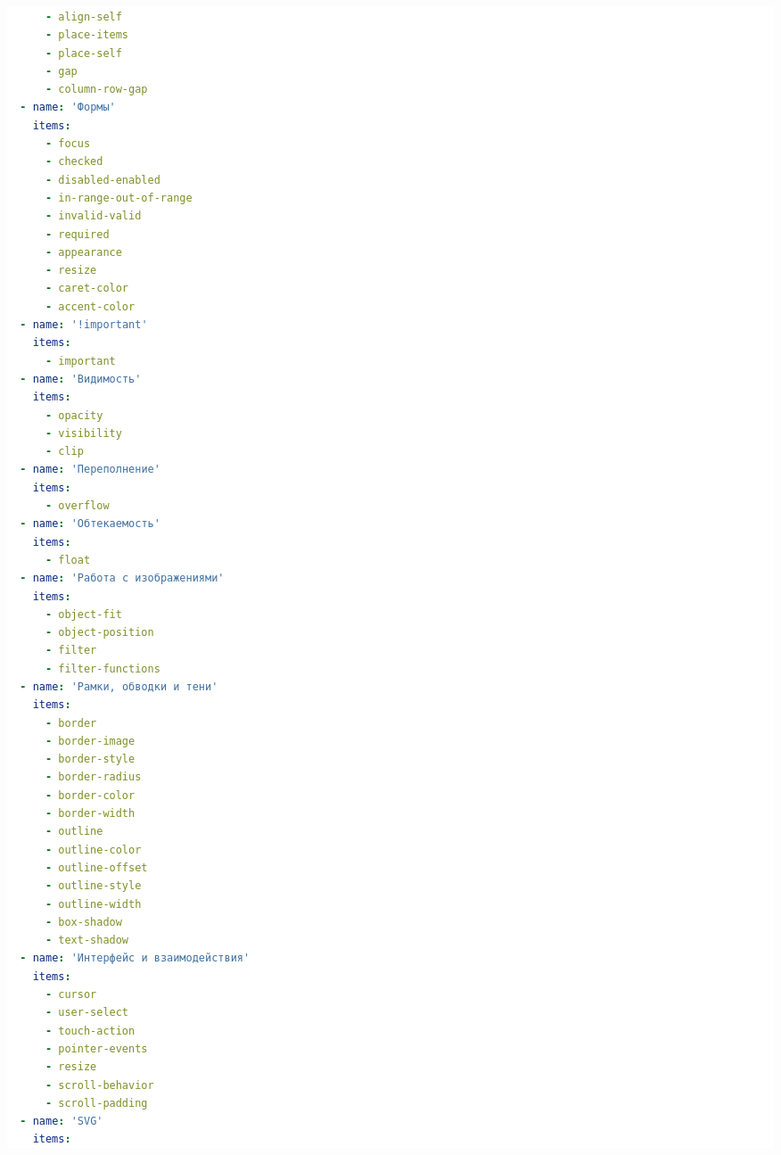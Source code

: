 ```yaml
      - align-self
      - place-items
      - place-self
      - gap
      - column-row-gap
  - name: 'Формы'
    items:
      - focus
      - checked
      - disabled-enabled
      - in-range-out-of-range
      - invalid-valid
      - required
      - appearance
      - resize
      - caret-color
      - accent-color
  - name: '!important'
    items:
      - important
  - name: 'Видимость'
    items:
      - opacity
      - visibility
      - clip
  - name: 'Переполнение'
    items:
      - overflow
  - name: 'Обтекаемость'
    items:
      - float
  - name: 'Работа с изображениями'
    items:
      - object-fit
      - object-position
      - filter
      - filter-functions
  - name: 'Рамки, обводки и тени'
    items:
      - border
      - border-image
      - border-style
      - border-radius
      - border-color
      - border-width
      - outline
      - outline-color
      - outline-offset
      - outline-style
      - outline-width
      - box-shadow
      - text-shadow
  - name: 'Интерфейс и взаимодействия'
    items:
      - cursor
      - user-select
      - touch-action
      - pointer-events
      - resize
      - scroll-behavior
      - scroll-padding
  - name: 'SVG'
    items:
```